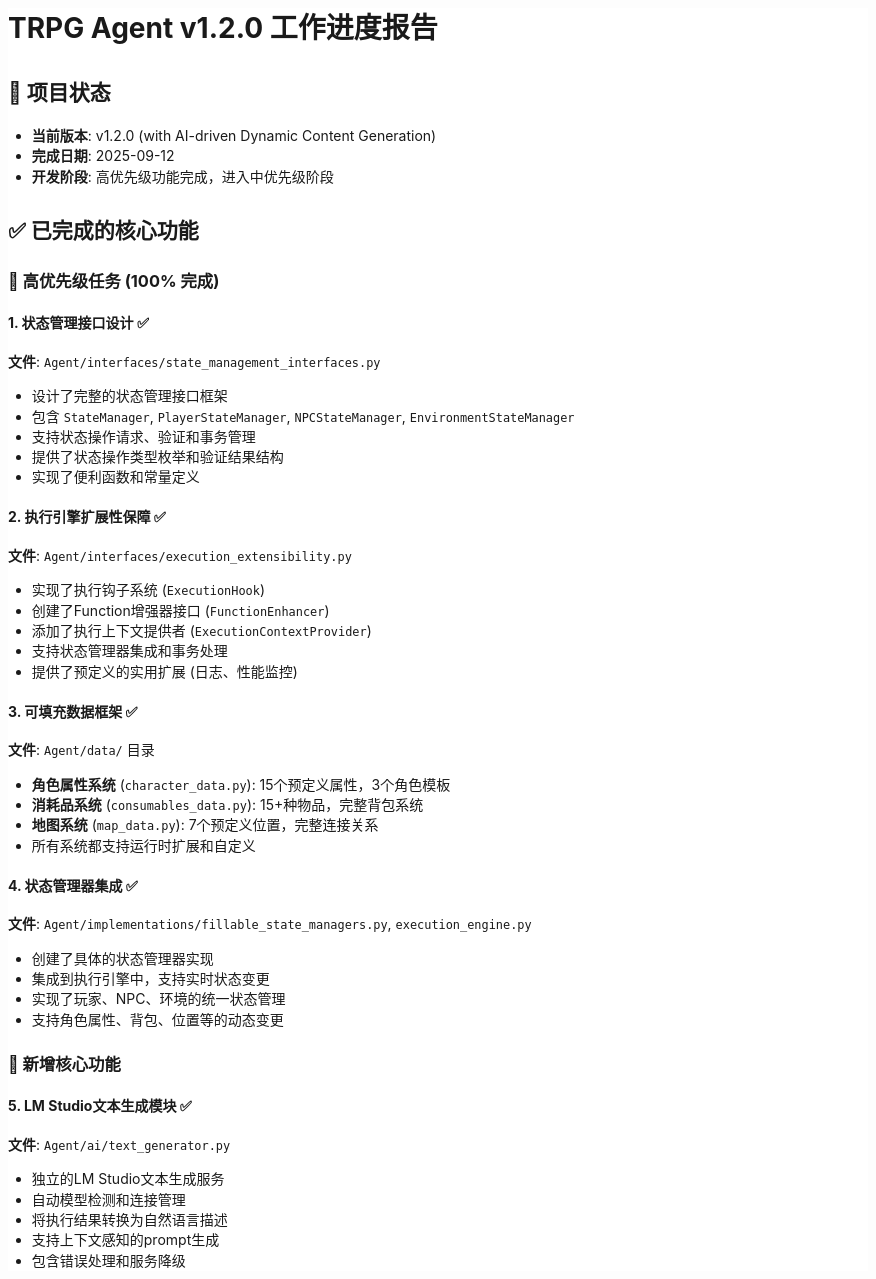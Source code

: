 # TRPG Agent v1.2.0 工作进度报告

## 📅 项目状态
- **当前版本**: v1.2.0 (with AI-driven Dynamic Content Generation)
- **完成日期**: 2025-09-12
- **开发阶段**: 高优先级功能完成，进入中优先级阶段

## ✅ 已完成的核心功能

### 🎯 高优先级任务 (100% 完成)

#### 1. 状态管理接口设计 ✅
**文件**: `Agent/interfaces/state_management_interfaces.py`
- 设计了完整的状态管理接口框架
- 包含 `StateManager`, `PlayerStateManager`, `NPCStateManager`, `EnvironmentStateManager`
- 支持状态操作请求、验证和事务管理
- 提供了状态操作类型枚举和验证结果结构
- 实现了便利函数和常量定义

#### 2. 执行引擎扩展性保障 ✅
**文件**: `Agent/interfaces/execution_extensibility.py`
- 实现了执行钩子系统 (`ExecutionHook`)
- 创建了Function增强器接口 (`FunctionEnhancer`)
- 添加了执行上下文提供者 (`ExecutionContextProvider`)
- 支持状态管理器集成和事务处理
- 提供了预定义的实用扩展 (日志、性能监控)

#### 3. 可填充数据框架 ✅
**文件**: `Agent/data/` 目录
- **角色属性系统** (`character_data.py`): 15个预定义属性，3个角色模板
- **消耗品系统** (`consumables_data.py`): 15+种物品，完整背包系统
- **地图系统** (`map_data.py`): 7个预定义位置，完整连接关系
- 所有系统都支持运行时扩展和自定义

#### 4. 状态管理器集成 ✅
**文件**: `Agent/implementations/fillable_state_managers.py`, `execution_engine.py`
- 创建了具体的状态管理器实现
- 集成到执行引擎中，支持实时状态变更
- 实现了玩家、NPC、环境的统一状态管理
- 支持角色属性、背包、位置等的动态变更

### 🚀 新增核心功能

#### 5. LM Studio文本生成模块 ✅
**文件**: `Agent/ai/text_generator.py`
- 独立的LM Studio文本生成服务
- 自动模型检测和连接管理
- 将执行结果转换为自然语言描述
- 支持上下文感知的prompt生成
- 包含错误处理和服务降级
